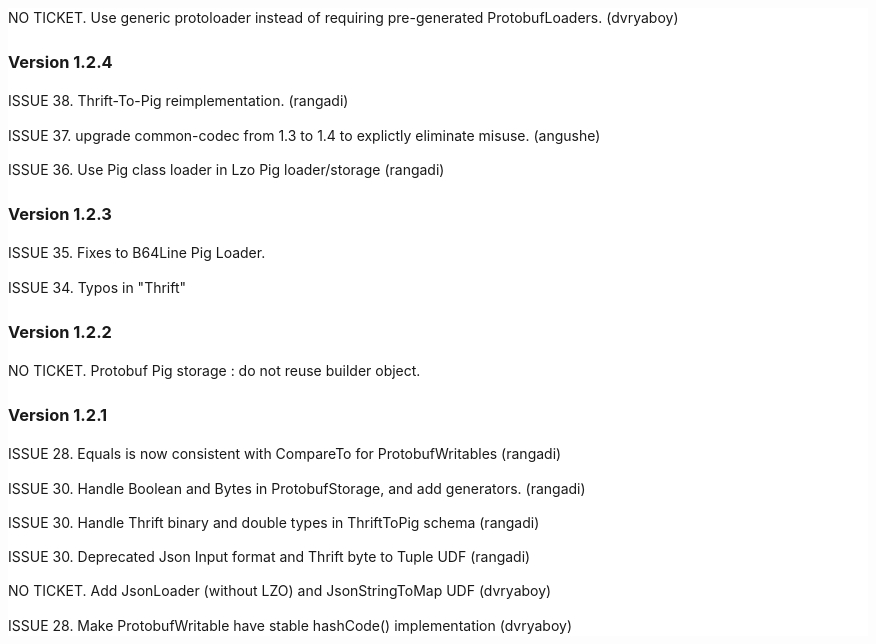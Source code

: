 NO TICKET. Use generic protoloader instead of requiring pre-generated ProtobufLoaders. (dvryaboy)

### Version 1.2.4 ###

ISSUE 38. Thrift-To-Pig reimplementation. (rangadi)

ISSUE 37. upgrade common-codec from 1.3 to 1.4 to explictly eliminate misuse. (angushe)

ISSUE 36. Use Pig class loader in Lzo Pig loader/storage (rangadi)

### Version 1.2.3 ###

ISSUE 35.  Fixes to B64Line Pig Loader.

ISSUE 34.  Typos in "Thrift"

### Version 1.2.2 ###

NO TICKET. Protobuf Pig storage : do not reuse builder object.

### Version 1.2.1 ###

ISSUE 28. Equals is now consistent with CompareTo for ProtobufWritables (rangadi)

ISSUE 30.  Handle Boolean and Bytes in ProtobufStorage, and add generators. (rangadi)

ISSUE 30.  Handle Thrift binary and double types in ThriftToPig schema (rangadi)

ISSUE 30.  Deprecated Json Input format and Thrift byte to Tuple UDF (rangadi)

NO TICKET. Add JsonLoader (without LZO) and JsonStringToMap UDF (dvryaboy)

ISSUE 28. Make ProtobufWritable have stable hashCode() implementation (dvryaboy)
